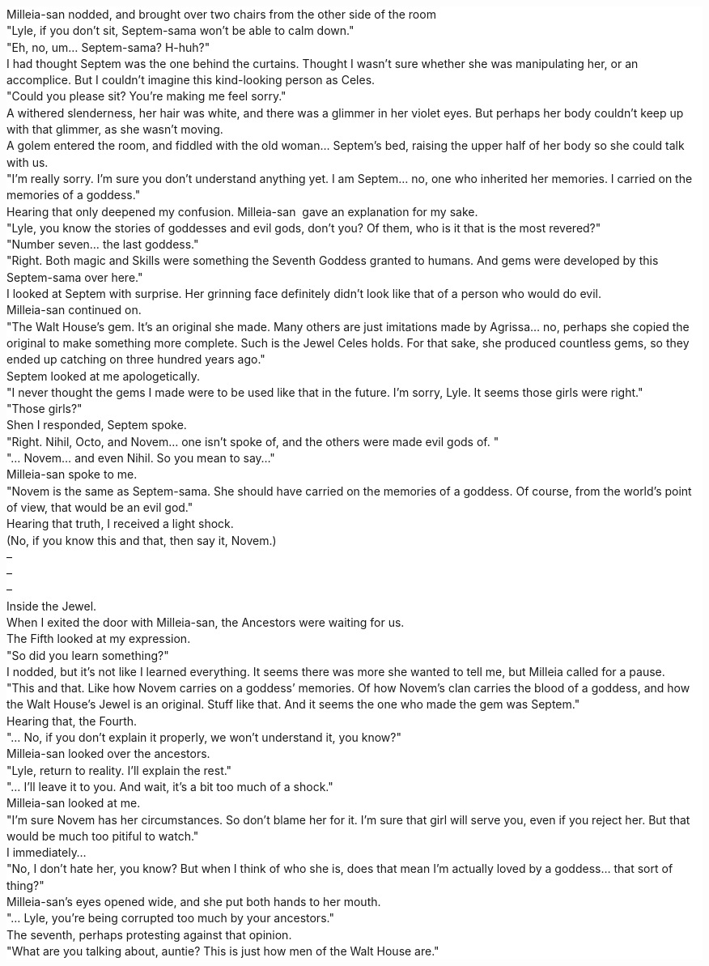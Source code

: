 Milleia-san nodded, and brought over two chairs from the other side of the room<br/>
"Lyle, if you don’t sit, Septem-sama won’t be able to calm down."<br/>
"Eh, no, um… Septem-sama? H-huh?"<br/>
I had thought Septem was the one behind the curtains. Thought I wasn’t sure whether she was manipulating her, or an accomplice. But I couldn’t imagine this kind-looking person as Celes.<br/>
"Could you please sit? You’re making me feel sorry."<br/>
A withered slenderness, her hair was white, and there was a glimmer in her violet eyes. But perhaps her body couldn’t keep up with that glimmer, as she wasn’t moving.<br/>
A golem entered the room, and fiddled with the old woman… Septem’s bed, raising the upper half of her body so she could talk with us.<br/>
"I’m really sorry. I’m sure you don’t understand anything yet. I am Septem… no, one who inherited her memories. I carried on the memories of a goddess."<br/>
Hearing that only deepened my confusion. Milleia-san  gave an explanation for my sake.<br/>
"Lyle, you know the stories of goddesses and evil gods, don’t you? Of them, who is it that is the most revered?"<br/>
"Number seven… the last goddess."<br/>
"Right. Both magic and Skills were something the Seventh Goddess granted to humans. And gems were developed by this Septem-sama over here."<br/>
I looked at Septem with surprise. Her grinning face definitely didn’t look like that of a person who would do evil.<br/>
Milleia-san continued on.<br/>
"The Walt House’s gem. It’s an original she made. Many others are just imitations made by Agrissa… no, perhaps she copied the original to make something more complete. Such is the Jewel Celes holds. For that sake, she produced countless gems, so they ended up catching on three hundred years ago."<br/>
Septem looked at me apologetically.<br/>
"I never thought the gems I made were to be used like that in the future. I’m sorry, Lyle. It seems those girls were right."<br/>
"Those girls?"<br/>
Shen I responded, Septem spoke.<br/>
"Right. Nihil, Octo, and Novem… one isn’t spoke of, and the others were made evil gods of. "<br/>
"… Novem… and even Nihil. So you mean to say…"<br/>
Milleia-san spoke to me.<br/>
"Novem is the same as Septem-sama. She should have carried on the memories of a goddess. Of course, from the world’s point of view, that would be an evil god."<br/>
Hearing that truth, I received a light shock.<br/>
(No, if you know this and that, then say it, Novem.)<br/>
–<br/>
–<br/>
–<br/>
Inside the Jewel.<br/>
When I exited the door with Milleia-san, the Ancestors were waiting for us.<br/>
The Fifth looked at my expression.<br/>
"So did you learn something?"<br/>
I nodded, but it’s not like I learned everything. It seems there was more she wanted to tell me, but Milleia called for a pause.<br/>
"This and that. Like how Novem carries on a goddess’ memories. Of how Novem’s clan carries the blood of a goddess, and how the Walt House’s Jewel is an original. Stuff like that. And it seems the one who made the gem was Septem."<br/>
Hearing that, the Fourth.<br/>
"… No, if you don’t explain it properly, we won’t understand it, you know?"<br/>
Milleia-san looked over the ancestors.<br/>
"Lyle, return to reality. I’ll explain the rest."<br/>
"… I’ll leave it to you. And wait, it’s a bit too much of a shock."<br/>
Milleia-san looked at me.<br/>
"I’m sure Novem has her circumstances. So don’t blame her for it. I’m sure that girl will serve you, even if you reject her. But that would be much too pitiful to watch."<br/>
I immediately…<br/>
"No, I don’t hate her, you know? But when I think of who she is, does that mean I’m actually loved by a goddess… that sort of thing?"<br/>
Milleia-san’s eyes opened wide, and she put both hands to her mouth.<br/>
"… Lyle, you’re being corrupted too much by your ancestors."<br/>
The seventh, perhaps protesting against that opinion.<br/>
"What are you talking about, auntie? This is just how men of the Walt House are."<br/>